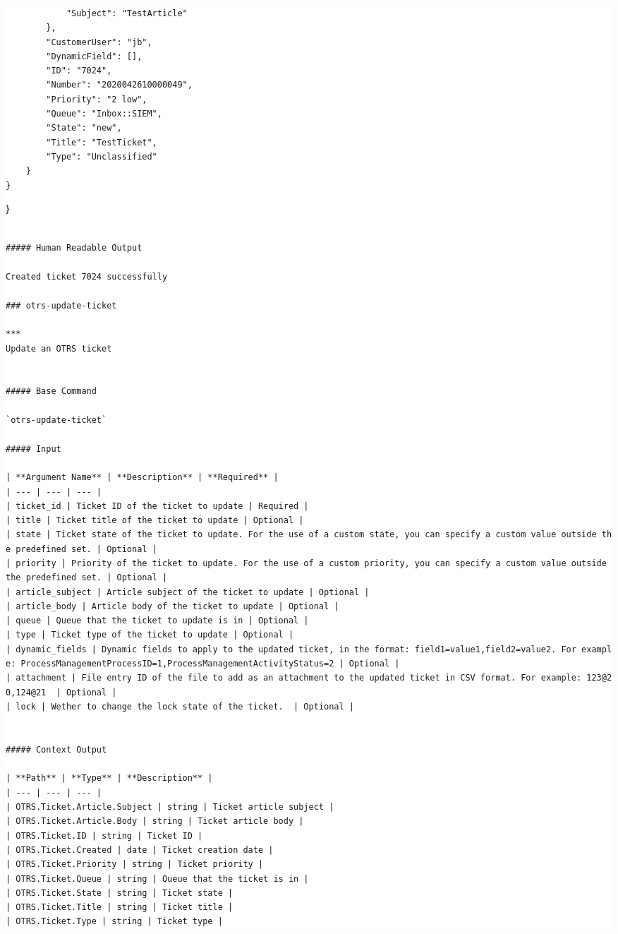                 "Subject": "TestArticle"
            },
            "CustomerUser": "jb",
            "DynamicField": [],
            "ID": "7024",
            "Number": "2020042610000049",
            "Priority": "2 low",
            "Queue": "Inbox::SIEM",
            "State": "new",
            "Title": "TestTicket",
            "Type": "Unclassified"
        }
    }
}
```

##### Human Readable Output

Created ticket 7024 successfully

### otrs-update-ticket

***
Update an OTRS ticket


##### Base Command

`otrs-update-ticket`

##### Input

| **Argument Name** | **Description** | **Required** |
| --- | --- | --- |
| ticket_id | Ticket ID of the ticket to update | Required | 
| title | Ticket title of the ticket to update | Optional | 
| state | Ticket state of the ticket to update. For the use of a custom state, you can specify a custom value outside the predefined set. | Optional | 
| priority | Priority of the ticket to update. For the use of a custom priority, you can specify a custom value outside the predefined set. | Optional | 
| article_subject | Article subject of the ticket to update | Optional | 
| article_body | Article body of the ticket to update | Optional | 
| queue | Queue that the ticket to update is in | Optional | 
| type | Ticket type of the ticket to update | Optional | 
| dynamic_fields | Dynamic fields to apply to the updated ticket, in the format: field1=value1,field2=value2. For example: ProcessManagementProcessID=1,ProcessManagementActivityStatus=2 | Optional | 
| attachment | File entry ID of the file to add as an attachment to the updated ticket in CSV format. For example: 123@20,124@21  | Optional | 
| lock | Wether to change the lock state of the ticket.  | Optional | 


##### Context Output

| **Path** | **Type** | **Description** |
| --- | --- | --- |
| OTRS.Ticket.Article.Subject | string | Ticket article subject | 
| OTRS.Ticket.Article.Body | string | Ticket article body | 
| OTRS.Ticket.ID | string | Ticket ID | 
| OTRS.Ticket.Created | date | Ticket creation date | 
| OTRS.Ticket.Priority | string | Ticket priority | 
| OTRS.Ticket.Queue | string | Queue that the ticket is in | 
| OTRS.Ticket.State | string | Ticket state | 
| OTRS.Ticket.Title | string | Ticket title | 
| OTRS.Ticket.Type | string | Ticket type | 
```